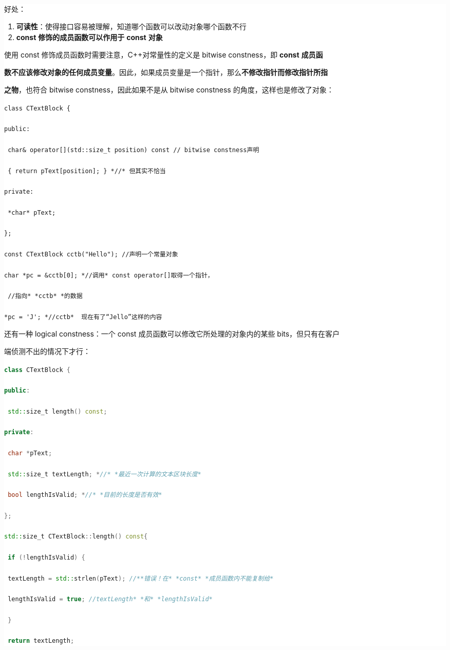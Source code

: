 好处：

1. **可读性**：使得接口容易被理解，知道哪个函数可以改动对象哪个函数不行
2. **const** **修饰的成员函数可以作用于** **const** **对象**

使用 const 修饰成员函数时需要注意，C++对常量性的定义是 bitwise constness，即 **const** **成员函**

**数不应该修改对象的任何成员变量**。因此，如果成员变量是一个指针，那么**不修改指针而修改指针所指**

**之物**，也符合 bitwise constness，因此如果不是从 bitwise constness 的角度，这样也是修改了对象：

```
class CTextBlock {

public:

 char& operator[](std::size_t position) const // bitwise constness声明

 { return pText[position]; } *//* 但其实不恰当

private:

 *char* pText;

};

const CTextBlock cctb("Hello"); //声明一个常量对象

char *pc = &cctb[0]; *//调用* const operator[]取得一个指针，

 //指向* *cctb* *的数据

*pc = 'J'; *//cctb*  现在有了“Jello”这样的内容
```

还有一种 logical constness：一个 const 成员函数可以修改它所处理的对象内的某些 bits，但只有在客户

端侦测不出的情况下才行：

```C++
class CTextBlock {

public:

 std::size_t length() const;

private:

 char *pText;

 std::size_t textLength; *//* *最近一次计算的文本区块长度*

 bool lengthIsValid; *//* *目前的长度是否有效*

}; 

std::size_t CTextBlock::length() const{

 if (!lengthIsValid) { 

 textLength = std::strlen(pText); //**错误！在* *const* *成员函数内不能复制给*

 lengthIsValid = true; //textLength* *和* *lengthIsValid*

 }

 return textLength;

```